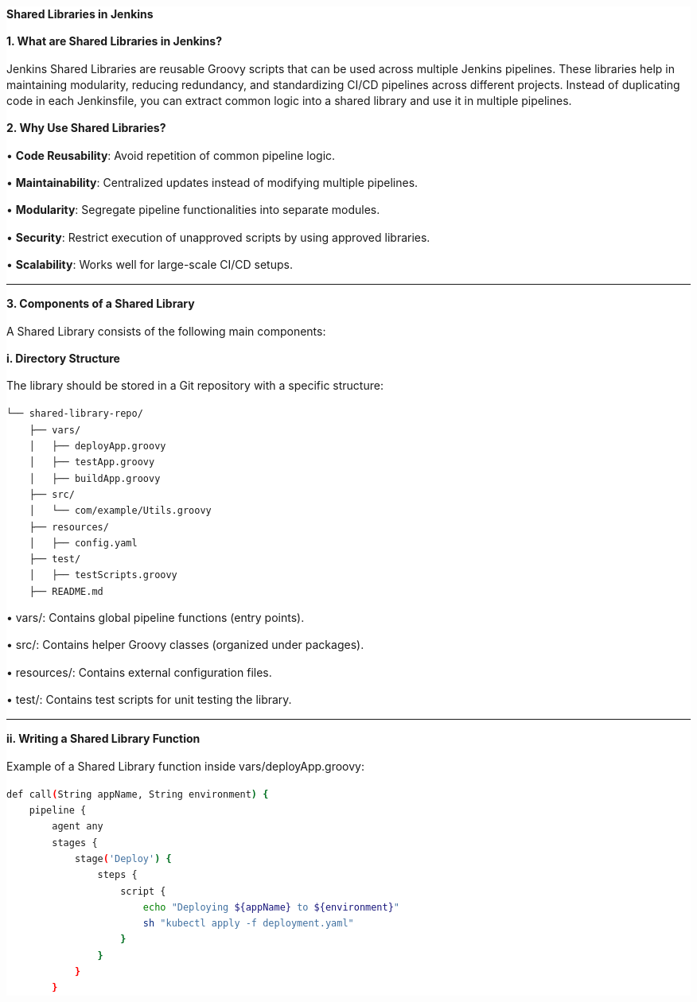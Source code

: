 **Shared Libraries in Jenkins**

**1. What are Shared Libraries in Jenkins?**

Jenkins Shared Libraries are reusable Groovy scripts that can be used across multiple Jenkins pipelines. These libraries help in maintaining modularity, reducing redundancy, and standardizing CI/CD pipelines across different projects. Instead of duplicating code in each Jenkinsfile, you can extract common logic into a shared library and use it in multiple pipelines.

**2. Why Use Shared Libraries?**

•	**Code Reusability**: Avoid repetition of common pipeline logic.

•	**Maintainability**: Centralized updates instead of modifying multiple pipelines.

•	**Modularity**: Segregate pipeline functionalities into separate modules.

•	**Security**: Restrict execution of unapproved scripts by using approved libraries.

•	**Scalability**: Works well for large-scale CI/CD setups.

---

**3. Components of a Shared Library**

A Shared Library consists of the following main components:

**i. Directory Structure**

The library should be stored in a Git repository with a specific structure:

```bash
└── shared-library-repo/
    ├── vars/
    │   ├── deployApp.groovy
    │   ├── testApp.groovy
    │   ├── buildApp.groovy
    ├── src/
    │   └── com/example/Utils.groovy
    ├── resources/
    │   ├── config.yaml
    ├── test/
    │   ├── testScripts.groovy
    ├── README.md
```

•	vars/: Contains global pipeline functions (entry points).

•	src/: Contains helper Groovy classes (organized under packages).

•	resources/: Contains external configuration files.

•	test/: Contains test scripts for unit testing the library.

---

**ii. Writing a Shared Library Function**

Example of a Shared Library function inside vars/deployApp.groovy:

```bash
def call(String appName, String environment) {
    pipeline {
        agent any
        stages {
            stage('Deploy') {
                steps {
                    script {
                        echo "Deploying ${appName} to ${environment}"
                        sh "kubectl apply -f deployment.yaml"
                    }
                }
            }
        }
```